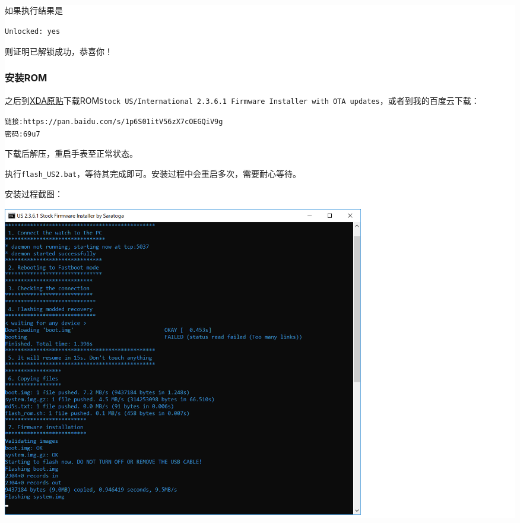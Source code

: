 如果执行结果是
```
Unlocked: yes
```
则证明已解锁成功，恭喜你！

### 安装ROM

之后到[XDA原贴](https://forum.xda-developers.com/smartwatch/amazfit/fw-tool-stock-international-firmware-t3764636)下载ROM``Stock US/International 2.3.6.1 Firmware Installer with OTA updates``，或者到我的百度云下载：

```
链接:https://pan.baidu.com/s/1p6S01itV56zX7cOEGQiV9g
密码:69u7
```
下载后解压，重启手表至正常状态。

执行``flash_US2.bat``，等待其完成即可。安装过程中会重启多次，需要耐心等待。

安装过程截图：

<img src="/assets/img/posts/2018/11/amazfit_stratos_custom_rom_0.png" style="width:100%; max-width: 600px" alt="Amazfit Stratos 华米运动手表2 自定义ROM安装过程截图"/>
